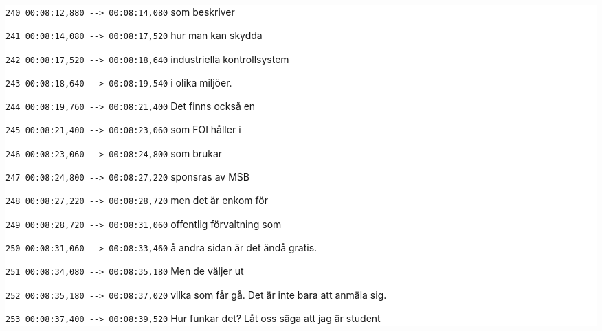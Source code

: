 

`240 00:08:12,880 --> 00:08:14,080`
som beskriver



`241 00:08:14,080 --> 00:08:17,520`
hur man kan skydda



`242 00:08:17,520 --> 00:08:18,640`
industriella kontrollsystem



`243 00:08:18,640 --> 00:08:19,540`
i olika miljöer.



`244 00:08:19,760 --> 00:08:21,400`
Det finns också en



`245 00:08:21,400 --> 00:08:23,060`
som FOI håller i



`246 00:08:23,060 --> 00:08:24,800`
som brukar



`247 00:08:24,800 --> 00:08:27,220`
sponsras av MSB



`248 00:08:27,220 --> 00:08:28,720`
men det är enkom för



`249 00:08:28,720 --> 00:08:31,060`
offentlig förvaltning som



`250 00:08:31,060 --> 00:08:33,460`
å andra sidan är det ändå gratis.



`251 00:08:34,080 --> 00:08:35,180`
Men de väljer ut



`252 00:08:35,180 --> 00:08:37,020`
vilka som får gå. Det är inte bara att anmäla sig.



`253 00:08:37,400 --> 00:08:39,520`
Hur funkar det? Låt oss säga att jag är student
